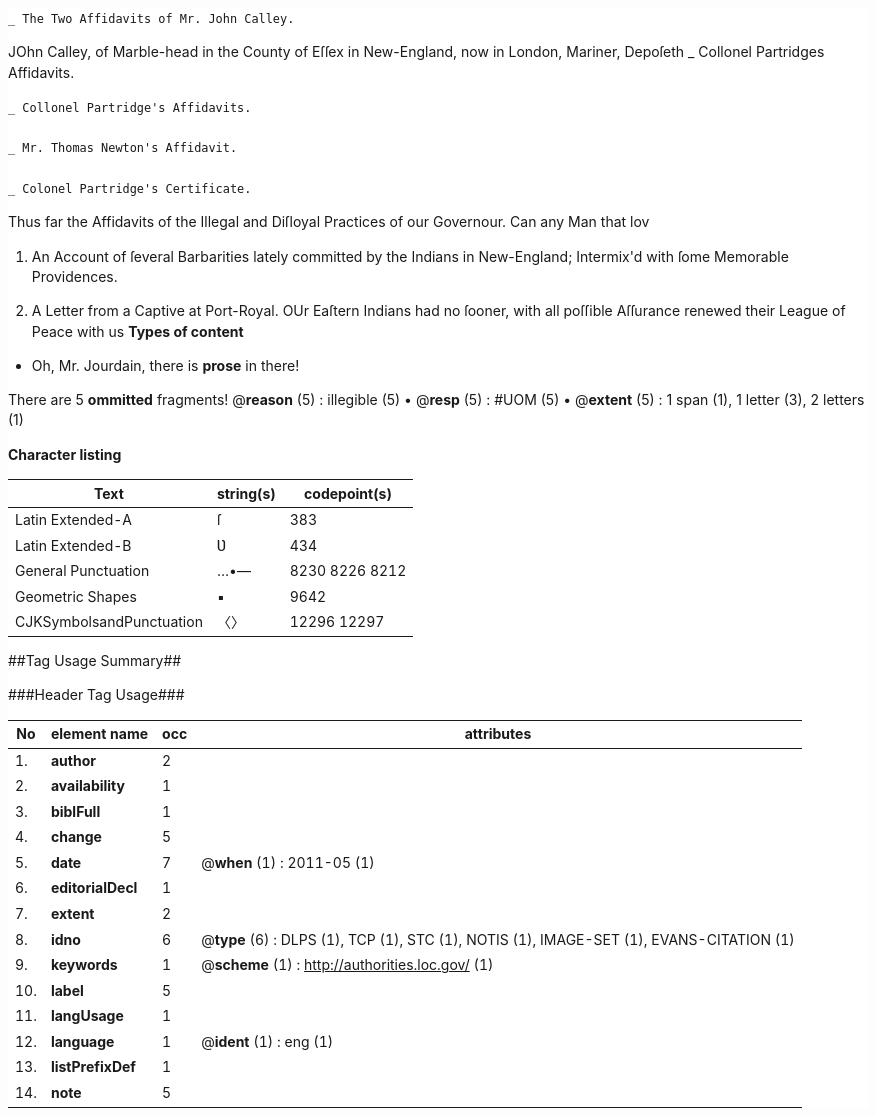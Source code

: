     _ The Two Affidavits of Mr. John Calley.
JOhn Calley, of Marble-head in the County of Eſſex in New-England, now in London, Mariner, Depoſeth 
    _ Collonel Partridges Affidavits.

    _ Collonel Partridge's Affidavits.

    _ Mr. Thomas Newton's Affidavit.

    _ Colonel Partridge's Certificate.
Thus far the Affidavits of the Illegal and Diſloyal Practices of our Governour. Can any Man that lov
1. An Account of ſeveral Barbarities lately committed by the Indians in New-England; Intermix'd with ſome Memorable Providences.

1. A Letter from a Captive at Port-Royal.
OUr Eaſtern Indians had no ſooner, with all poſſible Aſſurance renewed their League of Peace with us
**Types of content**

  * Oh, Mr. Jourdain, there is **prose** in there!

There are 5 **ommitted** fragments! 
 @__reason__ (5) : illegible (5)  •  @__resp__ (5) : #UOM (5)  •  @__extent__ (5) : 1 span (1), 1 letter (3), 2 letters (1)

**Character listing**


|Text|string(s)|codepoint(s)|
|---|---|---|
|Latin Extended-A|ſ|383|
|Latin Extended-B|Ʋ|434|
|General Punctuation|…•—|8230 8226 8212|
|Geometric Shapes|▪|9642|
|CJKSymbolsandPunctuation|〈〉|12296 12297|

##Tag Usage Summary##

###Header Tag Usage###

|No|element name|occ|attributes|
|---|---|---|---|
|1.|__author__|2||
|2.|__availability__|1||
|3.|__biblFull__|1||
|4.|__change__|5||
|5.|__date__|7| @__when__ (1) : 2011-05 (1)|
|6.|__editorialDecl__|1||
|7.|__extent__|2||
|8.|__idno__|6| @__type__ (6) : DLPS (1), TCP (1), STC (1), NOTIS (1), IMAGE-SET (1), EVANS-CITATION (1)|
|9.|__keywords__|1| @__scheme__ (1) : http://authorities.loc.gov/ (1)|
|10.|__label__|5||
|11.|__langUsage__|1||
|12.|__language__|1| @__ident__ (1) : eng (1)|
|13.|__listPrefixDef__|1||
|14.|__note__|5||